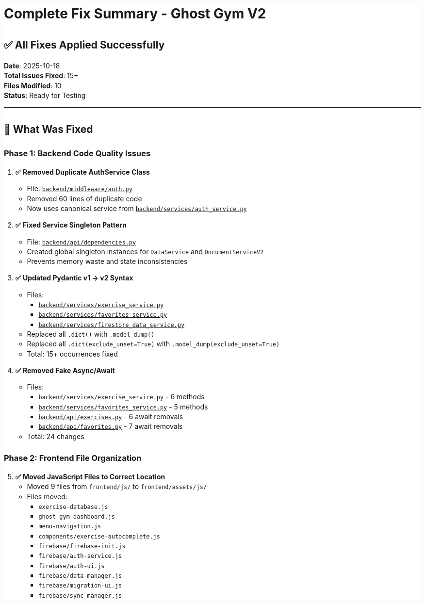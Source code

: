 # Complete Fix Summary - Ghost Gym V2

## ✅ All Fixes Applied Successfully

**Date**: 2025-10-18  
**Total Issues Fixed**: 15+  
**Files Modified**: 10  
**Status**: Ready for Testing

---

## 🎯 What Was Fixed

### Phase 1: Backend Code Quality Issues

1. **✅ Removed Duplicate AuthService Class**
   - File: [`backend/middleware/auth.py`](backend/middleware/auth.py)
   - Removed 60 lines of duplicate code
   - Now uses canonical service from [`backend/services/auth_service.py`](backend/services/auth_service.py)

2. **✅ Fixed Service Singleton Pattern**
   - File: [`backend/api/dependencies.py`](backend/api/dependencies.py)
   - Created global singleton instances for `DataService` and `DocumentServiceV2`
   - Prevents memory waste and state inconsistencies

3. **✅ Updated Pydantic v1 → v2 Syntax**
   - Files: 
     - [`backend/services/exercise_service.py`](backend/services/exercise_service.py)
     - [`backend/services/favorites_service.py`](backend/services/favorites_service.py)
     - [`backend/services/firestore_data_service.py`](backend/services/firestore_data_service.py)
   - Replaced all `.dict()` with `.model_dump()`
   - Replaced all `.dict(exclude_unset=True)` with `.model_dump(exclude_unset=True)`
   - Total: 15+ occurrences fixed

4. **✅ Removed Fake Async/Await**
   - Files:
     - [`backend/services/exercise_service.py`](backend/services/exercise_service.py) - 6 methods
     - [`backend/services/favorites_service.py`](backend/services/favorites_service.py) - 5 methods
     - [`backend/api/exercises.py`](backend/api/exercises.py) - 6 await removals
     - [`backend/api/favorites.py`](backend/api/favorites.py) - 7 await removals
   - Total: 24 changes

### Phase 2: Frontend File Organization

5. **✅ Moved JavaScript Files to Correct Location**
   - Moved 9 files from `frontend/js/` to `frontend/assets/js/`
   - Files moved:
     - `exercise-database.js`
     - `ghost-gym-dashboard.js`
     - `menu-navigation.js`
     - `components/exercise-autocomplete.js`
     - `firebase/firebase-init.js`
     - `firebase/auth-service.js`
     - `firebase/auth-ui.js`
     - `firebase/data-manager.js`
     - `firebase/migration-ui.js`
     - `firebase/sync-manager.js`
